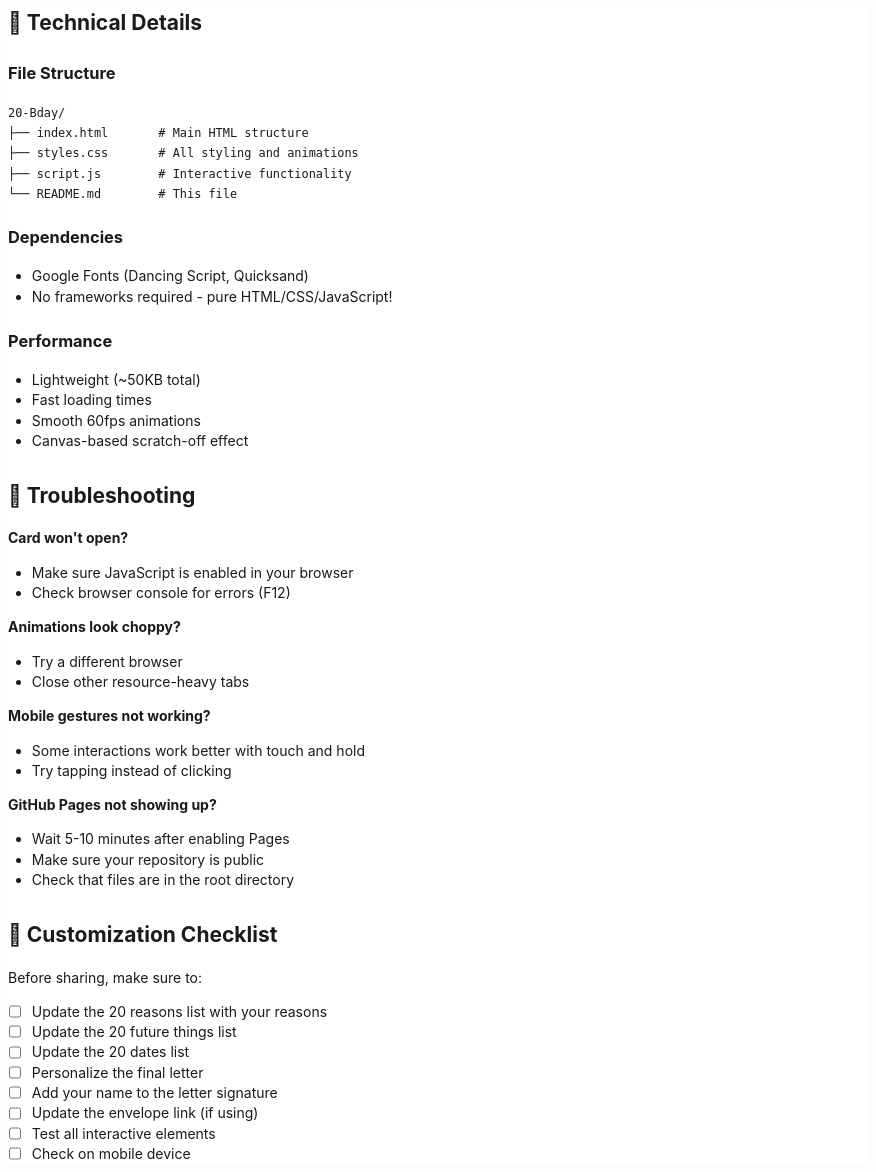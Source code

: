 ## 🔧 Technical Details

### File Structure
```
20-Bday/
├── index.html       # Main HTML structure
├── styles.css       # All styling and animations
├── script.js        # Interactive functionality
└── README.md        # This file
```

### Dependencies
- Google Fonts (Dancing Script, Quicksand)
- No frameworks required - pure HTML/CSS/JavaScript!

### Performance
- Lightweight (~50KB total)
- Fast loading times
- Smooth 60fps animations
- Canvas-based scratch-off effect

## 🐛 Troubleshooting

**Card won't open?**
- Make sure JavaScript is enabled in your browser
- Check browser console for errors (F12)

**Animations look choppy?**
- Try a different browser
- Close other resource-heavy tabs

**Mobile gestures not working?**
- Some interactions work better with touch and hold
- Try tapping instead of clicking

**GitHub Pages not showing up?**
- Wait 5-10 minutes after enabling Pages
- Make sure your repository is public
- Check that files are in the root directory

## 📝 Customization Checklist

Before sharing, make sure to:
- [ ] Update the 20 reasons list with your reasons
- [ ] Update the 20 future things list
- [ ] Update the 20 dates list
- [ ] Personalize the final letter
- [ ] Add your name to the letter signature
- [ ] Update the envelope link (if using)
- [ ] Test all interactive elements
- [ ] Check on mobile device
